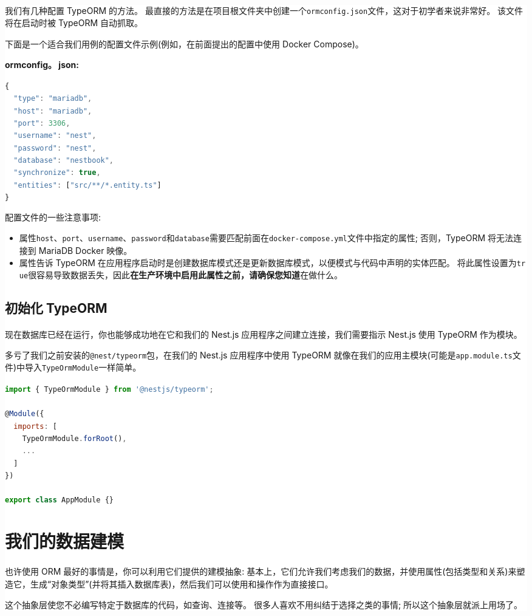 我们有几种配置 TypeORM 的方法。 最直接的方法是在项目根文件夹中创建一个`ormconfig.json`文件，这对于初学者来说非常好。 该文件将在启动时被 TypeORM 自动抓取。

下面是一个适合我们用例的配置文件示例(例如，在前面提出的配置中使用 Docker Compose)。

**ormconfig。 json:**

```js
{
  "type": "mariadb",
  "host": "mariadb",
  "port": 3306,
  "username": "nest",
  "password": "nest",
  "database": "nestbook",
  "synchronize": true,
  "entities": ["src/**/*.entity.ts"]
}

```

配置文件的一些注意事项:

*   属性`host`、`port`、`username`、`password`和`database`需要匹配前面在`docker-compose.yml`文件中指定的属性; 否则，TypeORM 将无法连接到 MariaDB Docker 映像。
*   属性告诉 TypeORM 在应用程序启动时是创建数据库模式还是更新数据库模式，以便模式与代码中声明的实体匹配。 将此属性设置为`true`很容易导致数据丢失，因此**在生产环境中启用此属性之前，请确保您知道**在做什么。

## 初始化 TypeORM

现在数据库已经在运行，你也能够成功地在它和我们的 Nest.js 应用程序之间建立连接，我们需要指示 Nest.js 使用 TypeORM 作为模块。

多亏了我们之前安装的`@nest/typeorm`包，在我们的 Nest.js 应用程序中使用 TypeORM 就像在我们的应用主模块(可能是`app.module.ts`文件)中导入`TypeOrmModule`一样简单。

```js
import { TypeOrmModule } from '@nestjs/typeorm';

@Module({
  imports: [
    TypeOrmModule.forRoot(),
    ...
  ]
})

export class AppModule {}

```

# 我们的数据建模

也许使用 ORM 最好的事情是，你可以利用它们提供的建模抽象: 基本上，它们允许我们考虑我们的数据，并使用属性(包括类型和关系)来塑造它，生成“对象类型”(并将其插入数据库表)，然后我们可以使用和操作作为直接接口。

这个抽象层使您不必编写特定于数据库的代码，如查询、连接等。 很多人喜欢不用纠结于选择之类的事情; 所以这个抽象层就派上用场了。
